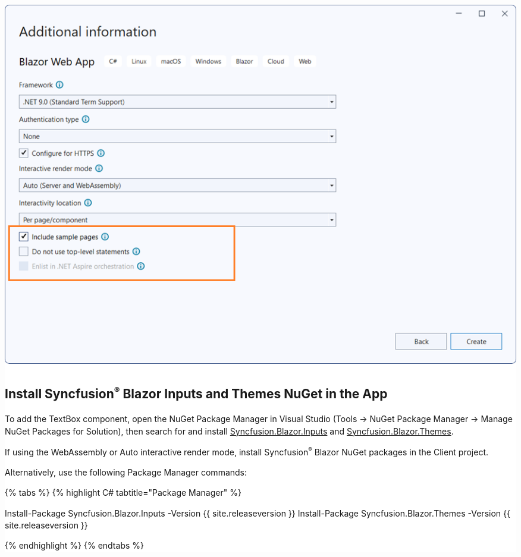 ![Create Blazor Web App dialog in Visual Studio](images/blazor-create-web-app.png)

## Install Syncfusion<sup style="font-size:70%">&reg;</sup> Blazor Inputs and Themes NuGet in the App

To add the TextBox component, open the NuGet Package Manager in Visual Studio (Tools → NuGet Package Manager → Manage NuGet Packages for Solution), then search for and install [Syncfusion.Blazor.Inputs](https://www.nuget.org/packages/Syncfusion.Blazor.Inputs) and [Syncfusion.Blazor.Themes](https://www.nuget.org/packages/Syncfusion.Blazor.Themes/).

If using the WebAssembly or Auto interactive render mode, install Syncfusion<sup style="font-size:70%">&reg;</sup> Blazor NuGet packages in the Client project.

Alternatively, use the following Package Manager commands:

{% tabs %}
{% highlight C# tabtitle="Package Manager" %}

Install-Package Syncfusion.Blazor.Inputs -Version {{ site.releaseversion }}
Install-Package Syncfusion.Blazor.Themes -Version {{ site.releaseversion }}

{% endhighlight %}
{% endtabs %}
